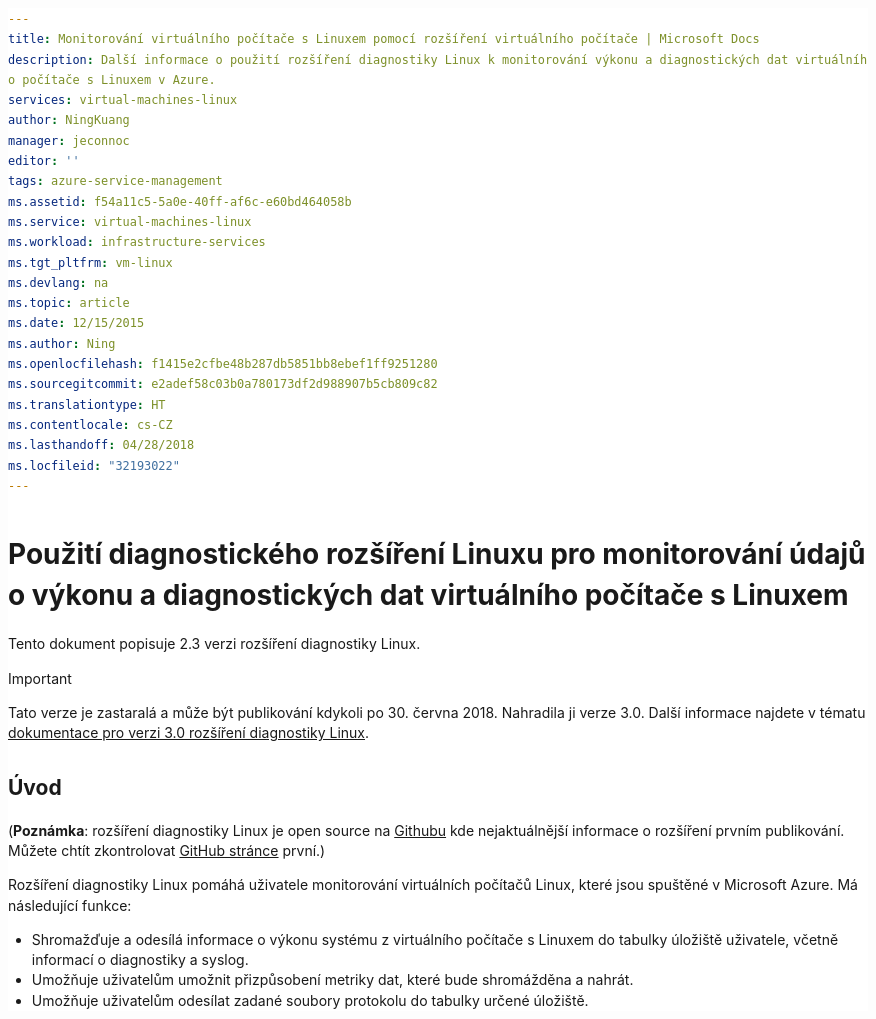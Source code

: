 ```yaml
---
title: Monitorování virtuálního počítače s Linuxem pomocí rozšíření virtuálního počítače | Microsoft Docs
description: Další informace o použití rozšíření diagnostiky Linux k monitorování výkonu a diagnostických dat virtuálního počítače s Linuxem v Azure.
services: virtual-machines-linux
author: NingKuang
manager: jeconnoc
editor: ''
tags: azure-service-management
ms.assetid: f54a11c5-5a0e-40ff-af6c-e60bd464058b
ms.service: virtual-machines-linux
ms.workload: infrastructure-services
ms.tgt_pltfrm: vm-linux
ms.devlang: na
ms.topic: article
ms.date: 12/15/2015
ms.author: Ning
ms.openlocfilehash: f1415e2cfbe48b287db5851bb8ebef1ff9251280
ms.sourcegitcommit: e2adef58c03b0a780173df2d988907b5cb809c82
ms.translationtype: HT
ms.contentlocale: cs-CZ
ms.lasthandoff: 04/28/2018
ms.locfileid: "32193022"
---
```

# <a name="use-the-linux-diagnostic-extension-to-monitor-the-performance-and-diagnostic-data-of-a-linux-vm"></a>Použití diagnostického rozšíření Linuxu pro monitorování údajů o výkonu a diagnostických dat virtuálního počítače s Linuxem

Tento dokument popisuje 2.3 verzi rozšíření diagnostiky Linux.

> [!IMPORTANT]
> Tato verze je zastaralá a může být publikování kdykoli po 30. června 2018. Nahradila ji verze 3.0. Další informace najdete v tématu [dokumentace pro verzi 3.0 rozšíření diagnostiky Linux](../diagnostic-extension.md).

## <a name="introduction"></a>Úvod

(**Poznámka**: rozšíření diagnostiky Linux je open source na [Githubu](https://github.com/Azure/azure-linux-extensions/tree/master/Diagnostic) kde nejaktuálnější informace o rozšíření prvním publikování. Můžete chtít zkontrolovat [GitHub stránce](https://github.com/Azure/azure-linux-extensions/tree/master/Diagnostic) první.)

Rozšíření diagnostiky Linux pomáhá uživatele monitorování virtuálních počítačů Linux, které jsou spuštěné v Microsoft Azure. Má následující funkce:

* Shromažďuje a odesílá informace o výkonu systému z virtuálního počítače s Linuxem do tabulky úložiště uživatele, včetně informací o diagnostiky a syslog.
* Umožňuje uživatelům umožnit přizpůsobení metriky dat, které bude shromážděna a nahrát.
* Umožňuje uživatelům odesílat zadané soubory protokolu do tabulky určené úložiště.
